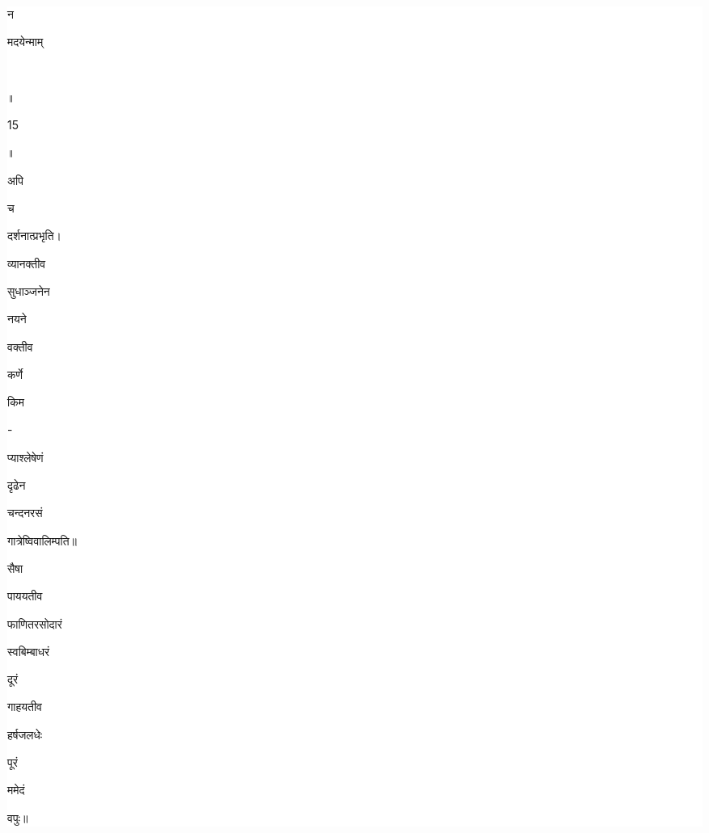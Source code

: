 न

मदयेन्माम्

‌

॥

15

॥



अपि

च

दर्शनात्प्रभृति।

व्यानक्तीव

सुधाञ्जनेन

नयने

वक्तीव

कर्णे

किम

\-



प्याश्लेषेणं

दृढेन

चन्दनरसं

गात्रेष्विवालिम्पति॥



सैषा

पाययतीव

फाणितरसोदारं

स्वबिम्बाधरं



दूरं

गाहयतीव

हर्षजलधेः

पूरं

ममेदं

वपुः॥
